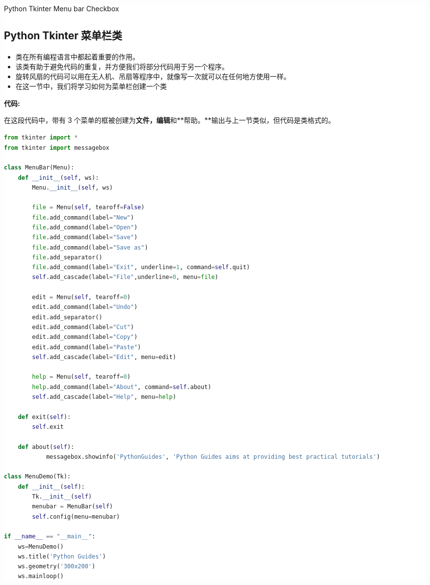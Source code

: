Python Tkinter Menu bar Checkbox

## Python Tkinter 菜单栏类

*   类在所有编程语言中都起着重要的作用。
*   该类有助于避免代码的重复，并方便我们将部分代码用于另一个程序。
*   旋转风扇的代码可以用在无人机、吊扇等程序中，就像写一次就可以在任何地方使用一样。
*   在这一节中，我们将学习如何为菜单栏创建一个类

**代码:**

在这段代码中，带有 3 个菜单的框被创建为**文件，编辑**和**帮助。**输出与上一节类似，但代码是类格式的。

```py
from tkinter import *
from tkinter import messagebox

class MenuBar(Menu):
    def __init__(self, ws):
        Menu.__init__(self, ws)

        file = Menu(self, tearoff=False)
        file.add_command(label="New")  
        file.add_command(label="Open")  
        file.add_command(label="Save")  
        file.add_command(label="Save as")    
        file.add_separator()
        file.add_command(label="Exit", underline=1, command=self.quit)
        self.add_cascade(label="File",underline=0, menu=file)

        edit = Menu(self, tearoff=0)  
        edit.add_command(label="Undo")  
        edit.add_separator()     
        edit.add_command(label="Cut")  
        edit.add_command(label="Copy")  
        edit.add_command(label="Paste")  
        self.add_cascade(label="Edit", menu=edit) 

        help = Menu(self, tearoff=0)  
        help.add_command(label="About", command=self.about)  
        self.add_cascade(label="Help", menu=help)  

    def exit(self):
        self.exit

    def about(self):
            messagebox.showinfo('PythonGuides', 'Python Guides aims at providing best practical tutorials')

class MenuDemo(Tk):
    def __init__(self):
        Tk.__init__(self)
        menubar = MenuBar(self)
        self.config(menu=menubar)

if __name__ == "__main__":
    ws=MenuDemo()
    ws.title('Python Guides')
    ws.geometry('300x200')
    ws.mainloop()
```
